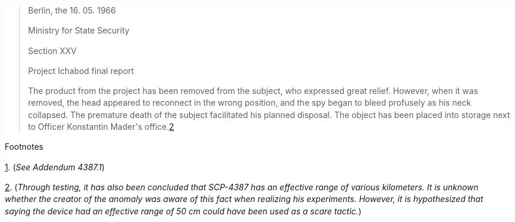 > Berlin, the 16. 05. 1966
> 
>   
>   
> Ministry for State Security  
>   
>   
> Section XXV
> 
> Project Ichabod final report
> 
> The product from the project has been removed from the subject, who expressed great relief. However, when it was removed, the head appeared to reconnect in the wrong position, and the spy began to bleed profusely as his neck collapsed. The premature death of the subject facilitated his planned disposal. The object has been placed into storage next to Officer Konstantin Mader's office.[2](javascript:;)

Footnotes

[1](javascript:;). (_See Addendum 4387.1_)

[2](javascript:;). (_Through testing, it has also been concluded that SCP-4387 has an effective range of various kilometers. It is unknown whether the creator of the anomaly was aware of this fact when realizing his experiments. However, it is hypothesized that saying the device had an effective range of 50 cm could have been used as a scare tactic._)